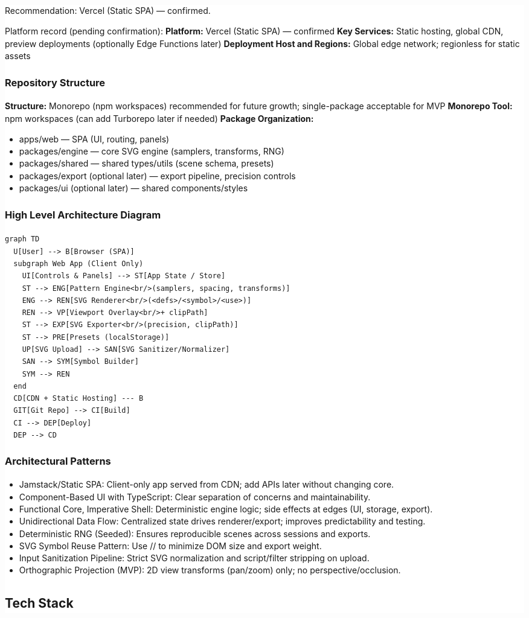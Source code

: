 Recommendation: Vercel (Static SPA) — confirmed.

Platform record (pending confirmation):
**Platform:** Vercel (Static SPA) — confirmed
**Key Services:** Static hosting, global CDN, preview deployments (optionally Edge Functions later)
**Deployment Host and Regions:** Global edge network; regionless for static assets

### Repository Structure
**Structure:** Monorepo (npm workspaces) recommended for future growth; single-package acceptable for MVP
**Monorepo Tool:** npm workspaces (can add Turborepo later if needed)
**Package Organization:**
- apps/web — SPA (UI, routing, panels)
- packages/engine — core SVG engine (samplers, transforms, RNG)
- packages/shared — shared types/utils (scene schema, presets)
- packages/export (optional later) — export pipeline, precision controls
- packages/ui (optional later) — shared components/styles

### High Level Architecture Diagram
```mermaid
graph TD
  U[User] --> B[Browser (SPA)]
  subgraph Web App (Client Only)
    UI[Controls & Panels] --> ST[App State / Store]
    ST --> ENG[Pattern Engine<br/>(samplers, spacing, transforms)]
    ENG --> REN[SVG Renderer<br/>(<defs>/<symbol>/<use>)]
    REN --> VP[Viewport Overlay<br/>+ clipPath]
    ST --> EXP[SVG Exporter<br/>(precision, clipPath)]
    ST --> PRE[Presets (localStorage)]
    UP[SVG Upload] --> SAN[SVG Sanitizer/Normalizer]
    SAN --> SYM[Symbol Builder]
    SYM --> REN
  end
  CD[CDN + Static Hosting] --- B
  GIT[Git Repo] --> CI[Build]
  CI --> DEP[Deploy]
  DEP --> CD
```

### Architectural Patterns
- Jamstack/Static SPA: Client-only app served from CDN; add APIs later without changing core.
- Component-Based UI with TypeScript: Clear separation of concerns and maintainability.
- Functional Core, Imperative Shell: Deterministic engine logic; side effects at edges (UI, storage, export).
- Unidirectional Data Flow: Centralized state drives renderer/export; improves predictability and testing.
- Deterministic RNG (Seeded): Ensures reproducible scenes across sessions and exports.
 - SVG Symbol Reuse Pattern: Use <defs>/<symbol>/<use> to minimize DOM size and export weight.
- Input Sanitization Pipeline: Strict SVG normalization and script/filter stripping on upload.
 - Orthographic Projection (MVP): 2D view transforms (pan/zoom) only; no perspective/occlusion.

## Tech Stack
